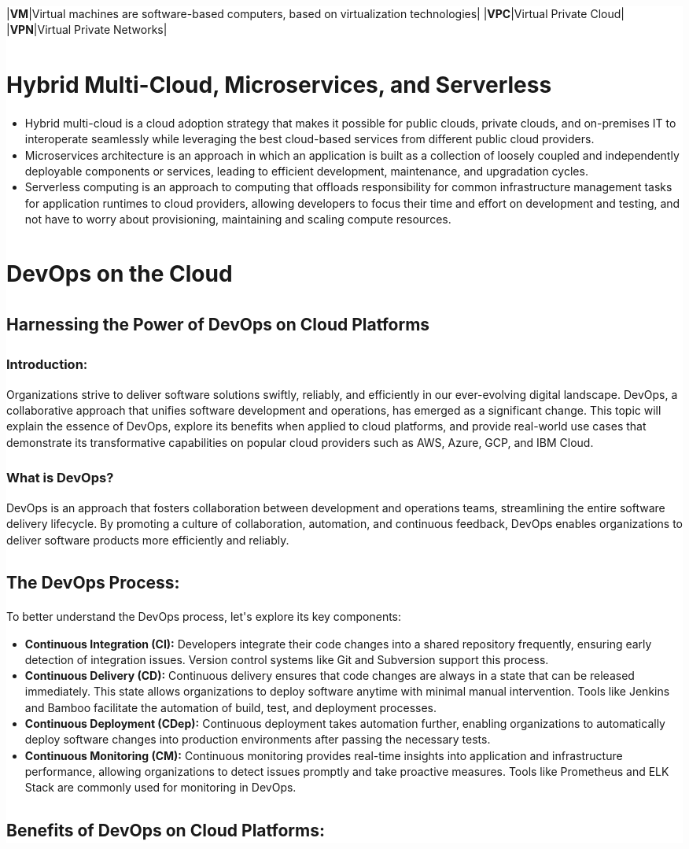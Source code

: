|**VM**|Virtual machines are software-based computers, based on virtualization technologies|
|**VPC**|Virtual Private Cloud|
|**VPN**|Virtual Private Networks|
# Hybrid Multi-Cloud, Microservices, and Serverless

- Hybrid multi-cloud is a cloud adoption strategy that makes it possible for public clouds, private clouds, and on-premises IT to interoperate seamlessly while leveraging the best cloud-based services from different public cloud providers.
- Microservices architecture is an approach in which an application is built as a collection of loosely coupled and independently deployable components or services, leading to efficient development, maintenance, and upgradation cycles.
- Serverless computing is an approach to computing that offloads responsibility for common infrastructure management tasks for application runtimes to cloud providers, allowing developers to focus their time and effort on development and testing, and not have to worry about provisioning, maintaining and scaling compute resources.
# DevOps on the Cloud

## **Harnessing the Power of DevOps on Cloud Platforms**

### **Introduction:**

Organizations strive to deliver software solutions swiftly, reliably, and efficiently in our ever-evolving digital landscape. DevOps, a collaborative approach that unifies software development and operations, has emerged as a significant change. This topic will explain the essence of DevOps, explore its benefits when applied to cloud platforms, and provide real-world use cases that demonstrate its transformative capabilities on popular cloud providers such as AWS, Azure, GCP, and IBM Cloud.

### **What is DevOps?**

DevOps is an approach that fosters collaboration between development and operations teams, streamlining the entire software delivery lifecycle. By promoting a culture of collaboration, automation, and continuous feedback, DevOps enables organizations to deliver software products more efficiently and reliably.

## **The DevOps Process:**

To better understand the DevOps process, let's explore its key components:

- **Continuous Integration (CI):** Developers integrate their code changes into a shared repository frequently, ensuring early detection of integration issues. Version control systems like Git and Subversion support this process.
- **Continuous Delivery (CD):** Continuous delivery ensures that code changes are always in a state that can be released immediately. This state allows organizations to deploy software anytime with minimal manual intervention. Tools like Jenkins and Bamboo facilitate the automation of build, test, and deployment processes.
- **Continuous Deployment (CDep):** Continuous deployment takes automation further, enabling organizations to automatically deploy software changes into production environments after passing the necessary tests.
- **Continuous Monitoring (CM):** Continuous monitoring provides real-time insights into application and infrastructure performance, allowing organizations to detect issues promptly and take proactive measures. Tools like Prometheus and ELK Stack are commonly used for monitoring in DevOps.
## **Benefits of DevOps on Cloud Platforms:**
